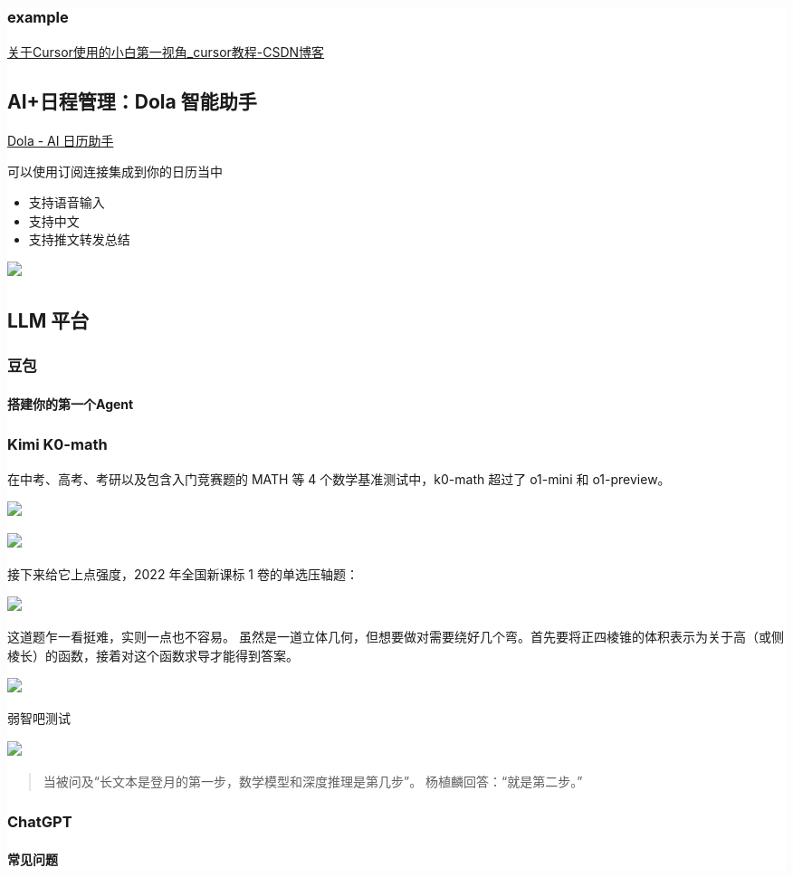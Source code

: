 
### example
[关于Cursor使用的小白第一视角\_cursor教程-CSDN博客](https://blog.csdn.net/a23_23/article/details/142457540)


## AI+日程管理：Dola 智能助手
[Dola - AI 日历助手](https://heydola.com/zh)

可以使用订阅连接集成到你的日历当中

- 支持语音输入
- 支持中文
- 支持推文转发总结


![](https://philfan-pic.oss-cn-beijing.aliyuncs.com/img/20241202192248.png)

## LLM 平台
### 豆包

#### 搭建你的第一个Agent


### Kimi K0-math

在中考、高考、考研以及包含入门竞赛题的 MATH 等 4 个数学基准测试中，k0-math 超过了 o1-mini 和 o1-preview。


![](https://philfan-pic.oss-cn-beijing.aliyuncs.com/img/20241202194406.png)



![](https://philfan-pic.oss-cn-beijing.aliyuncs.com/img/20241202194530.png)


接下来给它上点强度，2022 年全国新课标 1 卷的单选压轴题： 

![](https://philfan-pic.oss-cn-beijing.aliyuncs.com/img/20241202194618.png)

这道题乍一看挺难，实则一点也不容易。
虽然是一道立体几何，但想要做对需要绕好几个弯。首先要将正四棱锥的体积表示为关于高（或侧棱长）的函数，接着对这个函数求导才能得到答案。

![](https://philfan-pic.oss-cn-beijing.aliyuncs.com/img/20241202194651.png)


弱智吧测试

![](https://philfan-pic.oss-cn-beijing.aliyuncs.com/img/20241202194741.png)

> 当被问及“长文本是登月的第一步，数学模型和深度推理是第几步”。
> 杨植麟回答：“就是第二步。”

### ChatGPT
#### 常见问题
